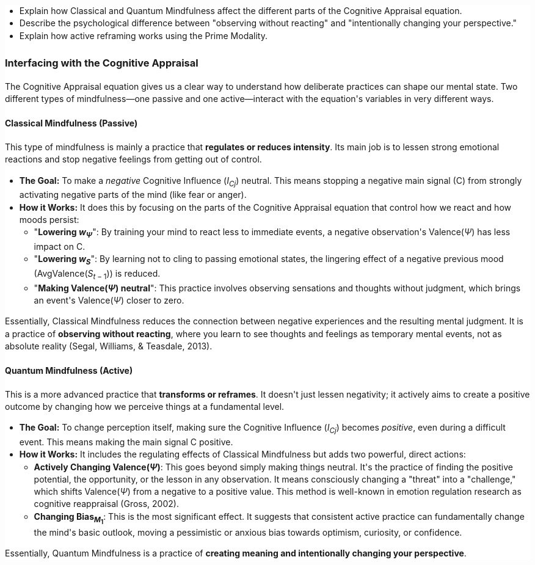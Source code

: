 *   Explain how Classical and Quantum Mindfulness affect the different parts of the Cognitive Appraisal equation.
*   Describe the psychological difference between "observing without reacting" and "intentionally changing your perspective."
*   Explain how active reframing works using the Prime Modality.

### Interfacing with the Cognitive Appraisal

The Cognitive Appraisal equation gives us a clear way to understand how deliberate practices can shape our mental state. Two different types of mindfulness—one passive and one active—interact with the equation's variables in very different ways.

#### Classical Mindfulness (Passive)

This type of mindfulness is mainly a practice that **regulates or reduces intensity**. Its main job is to lessen strong emotional reactions and stop negative feelings from getting out of control.

*   **The Goal:** To make a *negative* Cognitive Influence ($I_{Cj}$) neutral. This means stopping a negative main signal (C) from strongly activating negative parts of the mind (like fear or anger).
*   **How it Works:** It does this by focusing on the parts of the Cognitive Appraisal equation that control how we react and how moods persist:
    *   "**Lowering $w_{\Psi}$**": By training your mind to react less to immediate events, a negative observation's $\text{Valence}(\Psi)$ has less impact on C.
    *   "**Lowering $w_{S}$**": By learning not to cling to passing emotional states, the lingering effect of a negative previous mood ($\text{AvgValence}(S_{t-1})$) is reduced.
    *   "**Making $\text{Valence}(\Psi)$ neutral**": This practice involves observing sensations and thoughts without judgment, which brings an event's $\text{Valence}(\Psi)$ closer to zero.

Essentially, Classical Mindfulness reduces the connection between negative experiences and the resulting mental judgment. It is a practice of **observing without reacting**, where you learn to see thoughts and feelings as temporary mental events, not as absolute reality (Segal, Williams, & Teasdale, 2013).

#### Quantum Mindfulness (Active)

This is a more advanced practice that **transforms or reframes**. It doesn't just lessen negativity; it actively aims to create a positive outcome by changing how we perceive things at a fundamental level.

*   **The Goal:** To change perception itself, making sure the Cognitive Influence ($I_{Cj}$) becomes *positive*, even during a difficult event. This means making the main signal C positive.
*   **How it Works:** It includes the regulating effects of Classical Mindfulness but adds two powerful, direct actions:
    *   **Actively Changing $\text{Valence}(\Psi)$**: This goes beyond simply making things neutral. It's the practice of finding the positive potential, the opportunity, or the lesson in any observation. It means consciously changing a "threat" into a "challenge," which shifts $\text{Valence}(\Psi)$ from a negative to a positive value. This method is well-known in emotion regulation research as cognitive reappraisal (Gross, 2002).
    *   **Changing $\text{Bias}_{M_1}$**: This is the most significant effect. It suggests that consistent active practice can fundamentally change the mind's basic outlook, moving a pessimistic or anxious bias towards optimism, curiosity, or confidence.

Essentially, Quantum Mindfulness is a practice of **creating meaning and intentionally changing your perspective**.
